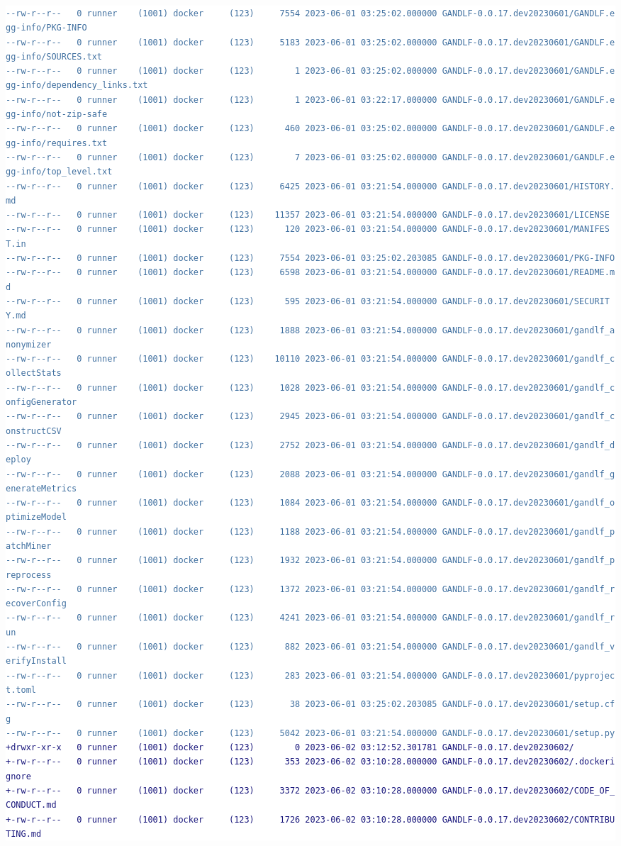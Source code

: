 ```diff
--rw-r--r--   0 runner    (1001) docker     (123)     7554 2023-06-01 03:25:02.000000 GANDLF-0.0.17.dev20230601/GANDLF.egg-info/PKG-INFO
--rw-r--r--   0 runner    (1001) docker     (123)     5183 2023-06-01 03:25:02.000000 GANDLF-0.0.17.dev20230601/GANDLF.egg-info/SOURCES.txt
--rw-r--r--   0 runner    (1001) docker     (123)        1 2023-06-01 03:25:02.000000 GANDLF-0.0.17.dev20230601/GANDLF.egg-info/dependency_links.txt
--rw-r--r--   0 runner    (1001) docker     (123)        1 2023-06-01 03:22:17.000000 GANDLF-0.0.17.dev20230601/GANDLF.egg-info/not-zip-safe
--rw-r--r--   0 runner    (1001) docker     (123)      460 2023-06-01 03:25:02.000000 GANDLF-0.0.17.dev20230601/GANDLF.egg-info/requires.txt
--rw-r--r--   0 runner    (1001) docker     (123)        7 2023-06-01 03:25:02.000000 GANDLF-0.0.17.dev20230601/GANDLF.egg-info/top_level.txt
--rw-r--r--   0 runner    (1001) docker     (123)     6425 2023-06-01 03:21:54.000000 GANDLF-0.0.17.dev20230601/HISTORY.md
--rw-r--r--   0 runner    (1001) docker     (123)    11357 2023-06-01 03:21:54.000000 GANDLF-0.0.17.dev20230601/LICENSE
--rw-r--r--   0 runner    (1001) docker     (123)      120 2023-06-01 03:21:54.000000 GANDLF-0.0.17.dev20230601/MANIFEST.in
--rw-r--r--   0 runner    (1001) docker     (123)     7554 2023-06-01 03:25:02.203085 GANDLF-0.0.17.dev20230601/PKG-INFO
--rw-r--r--   0 runner    (1001) docker     (123)     6598 2023-06-01 03:21:54.000000 GANDLF-0.0.17.dev20230601/README.md
--rw-r--r--   0 runner    (1001) docker     (123)      595 2023-06-01 03:21:54.000000 GANDLF-0.0.17.dev20230601/SECURITY.md
--rw-r--r--   0 runner    (1001) docker     (123)     1888 2023-06-01 03:21:54.000000 GANDLF-0.0.17.dev20230601/gandlf_anonymizer
--rw-r--r--   0 runner    (1001) docker     (123)    10110 2023-06-01 03:21:54.000000 GANDLF-0.0.17.dev20230601/gandlf_collectStats
--rw-r--r--   0 runner    (1001) docker     (123)     1028 2023-06-01 03:21:54.000000 GANDLF-0.0.17.dev20230601/gandlf_configGenerator
--rw-r--r--   0 runner    (1001) docker     (123)     2945 2023-06-01 03:21:54.000000 GANDLF-0.0.17.dev20230601/gandlf_constructCSV
--rw-r--r--   0 runner    (1001) docker     (123)     2752 2023-06-01 03:21:54.000000 GANDLF-0.0.17.dev20230601/gandlf_deploy
--rw-r--r--   0 runner    (1001) docker     (123)     2088 2023-06-01 03:21:54.000000 GANDLF-0.0.17.dev20230601/gandlf_generateMetrics
--rw-r--r--   0 runner    (1001) docker     (123)     1084 2023-06-01 03:21:54.000000 GANDLF-0.0.17.dev20230601/gandlf_optimizeModel
--rw-r--r--   0 runner    (1001) docker     (123)     1188 2023-06-01 03:21:54.000000 GANDLF-0.0.17.dev20230601/gandlf_patchMiner
--rw-r--r--   0 runner    (1001) docker     (123)     1932 2023-06-01 03:21:54.000000 GANDLF-0.0.17.dev20230601/gandlf_preprocess
--rw-r--r--   0 runner    (1001) docker     (123)     1372 2023-06-01 03:21:54.000000 GANDLF-0.0.17.dev20230601/gandlf_recoverConfig
--rw-r--r--   0 runner    (1001) docker     (123)     4241 2023-06-01 03:21:54.000000 GANDLF-0.0.17.dev20230601/gandlf_run
--rw-r--r--   0 runner    (1001) docker     (123)      882 2023-06-01 03:21:54.000000 GANDLF-0.0.17.dev20230601/gandlf_verifyInstall
--rw-r--r--   0 runner    (1001) docker     (123)      283 2023-06-01 03:21:54.000000 GANDLF-0.0.17.dev20230601/pyproject.toml
--rw-r--r--   0 runner    (1001) docker     (123)       38 2023-06-01 03:25:02.203085 GANDLF-0.0.17.dev20230601/setup.cfg
--rw-r--r--   0 runner    (1001) docker     (123)     5042 2023-06-01 03:21:54.000000 GANDLF-0.0.17.dev20230601/setup.py
+drwxr-xr-x   0 runner    (1001) docker     (123)        0 2023-06-02 03:12:52.301781 GANDLF-0.0.17.dev20230602/
+-rw-r--r--   0 runner    (1001) docker     (123)      353 2023-06-02 03:10:28.000000 GANDLF-0.0.17.dev20230602/.dockerignore
+-rw-r--r--   0 runner    (1001) docker     (123)     3372 2023-06-02 03:10:28.000000 GANDLF-0.0.17.dev20230602/CODE_OF_CONDUCT.md
+-rw-r--r--   0 runner    (1001) docker     (123)     1726 2023-06-02 03:10:28.000000 GANDLF-0.0.17.dev20230602/CONTRIBUTING.md
```